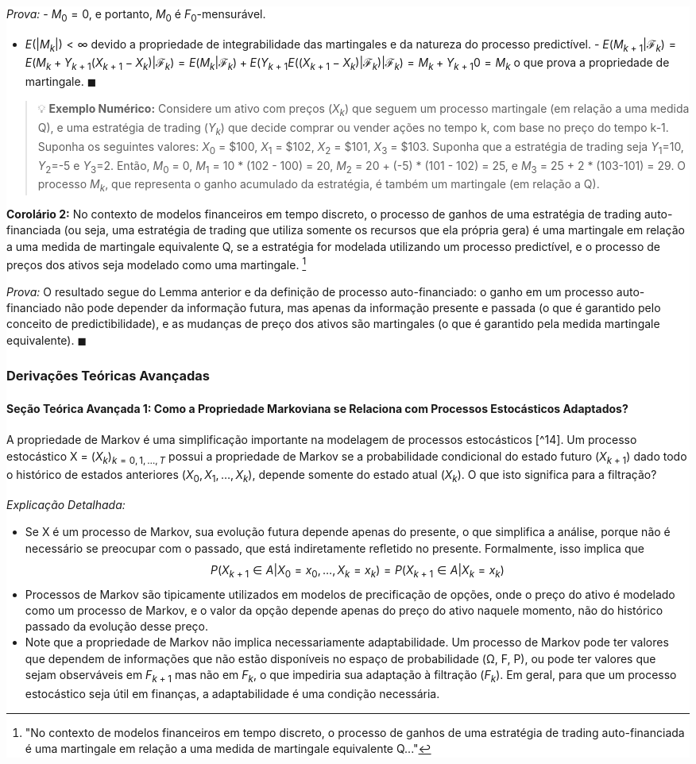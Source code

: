 *Prova:*
    -  $M_0 = 0$, e portanto, $M_0$ é $F_0$-mensurável.
   -  $E(|M_k|) < \infty$ devido a propriedade de integrabilidade das martingales e da natureza do processo predictível.
    -  $E(M_{k+1} | \mathcal{F}_k) = E(M_k + Y_{k+1}(X_{k+1} - X_k) | \mathcal{F}_k) = E(M_k| \mathcal{F}_k) + E(Y_{k+1} E((X_{k+1} - X_k)| \mathcal{F}_k) | \mathcal{F}_k) = M_k + Y_{k+1} 0 = M_k$ o que prova a propriedade de martingale. $\blacksquare$

> 💡 **Exemplo Numérico:**
> Considere um ativo com preços ($X_k$) que seguem um processo martingale (em relação a uma medida Q), e uma estratégia de trading ($Y_k$) que decide comprar ou vender ações no tempo k, com base no preço do tempo k-1. Suponha os seguintes valores: $X_0$ = $100, $X_1$ = $102, $X_2$ = $101, $X_3$ = $103. Suponha que a estratégia de trading seja $Y_1$=10, $Y_2$=-5 e $Y_3$=2. Então, $M_0$ = 0, $M_1$ = 10 * (102 - 100) = 20, $M_2$ = 20 + (-5) * (101 - 102) = 25, e $M_3$ = 25 + 2 * (103-101) = 29. O processo $M_k$, que representa o ganho acumulado da estratégia, é também um martingale (em relação a Q).

**Corolário 2:** No contexto de modelos financeiros em tempo discreto, o processo de ganhos de uma estratégia de trading auto-financiada (ou seja, uma estratégia de trading que utiliza somente os recursos que ela própria gera) é uma martingale em relação a uma medida de martingale equivalente Q, se a estratégia for modelada utilizando um processo predictível, e o processo de preços dos ativos seja modelado como uma martingale. [^15]

*Prova:* O resultado segue do Lemma anterior e da definição de processo auto-financiado: o ganho em um processo auto-financiado não pode depender da informação futura, mas apenas da informação presente e passada (o que é garantido pelo conceito de predictibilidade), e as mudanças de preço dos ativos são martingales (o que é garantido pela medida martingale equivalente).  $\blacksquare$

### Derivações Teóricas Avançadas

#### Seção Teórica Avançada 1:  Como a Propriedade Markoviana se Relaciona com Processos Estocásticos Adaptados?

A propriedade de Markov é uma simplificação importante na modelagem de processos estocásticos [^14]. Um processo estocástico X = ($X_k$)$_{k=0,1,\ldots,T}$ possui a propriedade de Markov se a probabilidade condicional do estado futuro ($X_{k+1}$) dado todo o histórico de estados anteriores ($X_0, X_1, \ldots, X_k$), depende somente do estado atual ($X_k$).  O que isto significa para a filtração?

*Explicação Detalhada:*
   -  Se X é um processo de Markov, sua evolução futura depende apenas do presente, o que simplifica a análise, porque não é necessário se preocupar com o passado, que está indiretamente refletido no presente. Formalmente, isso implica que
$$
P(X_{k+1} \in A| X_0 = x_0, \ldots, X_k = x_k) = P(X_{k+1} \in A | X_k = x_k)
$$
   -   Processos de Markov são tipicamente utilizados em modelos de precificação de opções, onde o preço do ativo é modelado como um processo de Markov, e o valor da opção depende apenas do preço do ativo naquele momento, não do histórico passado da evolução desse preço.
   - Note que a propriedade de Markov não implica necessariamente adaptabilidade. Um processo de Markov pode ter valores que dependem de informações que não estão disponíveis no espaço de probabilidade (Ω, F, P), ou pode ter valores que sejam observáveis em $F_{k+1}$ mas não em $F_k$, o que impediria sua adaptação à filtração ($F_k$). Em geral, para que um processo estocástico seja útil em finanças, a adaptabilidade é uma condição necessária.


[^1]: "Um **processo estocástico** (stochastic process) é uma família de variáveis aleatórias indexadas por um conjunto T..."
[^2]: "Um processo X é **adaptado** a uma filtração IF = ($F_k$)$_{k=0,1,\ldots,T}$ se cada $X_k$ é $F_k$-mensurável."
[^3]: "Para qualquer espaço amostral Ω, sempre podemos definir pelo menos duas σ-álgebras triviais..."
[^4]: "Em modelos financeiros, a sequência de preços de um ativo ($S_k$)$_{k=0,1,\ldots,T}$ é um exemplo típico de processo adaptado."
[^5]: "Um processo estocástico X = ($X_k$)$_{k=0,1,\ldots,T}$ é dito **predictível** com relação a uma filtração IF se $X_k$ é $F_{k-1}$-mensurável para cada k."
[^15]: "No contexto de modelos financeiros em tempo discreto, o processo de ganhos de uma estratégia de trading auto-financiada é uma martingale em relação a uma medida de martingale equivalente Q..."